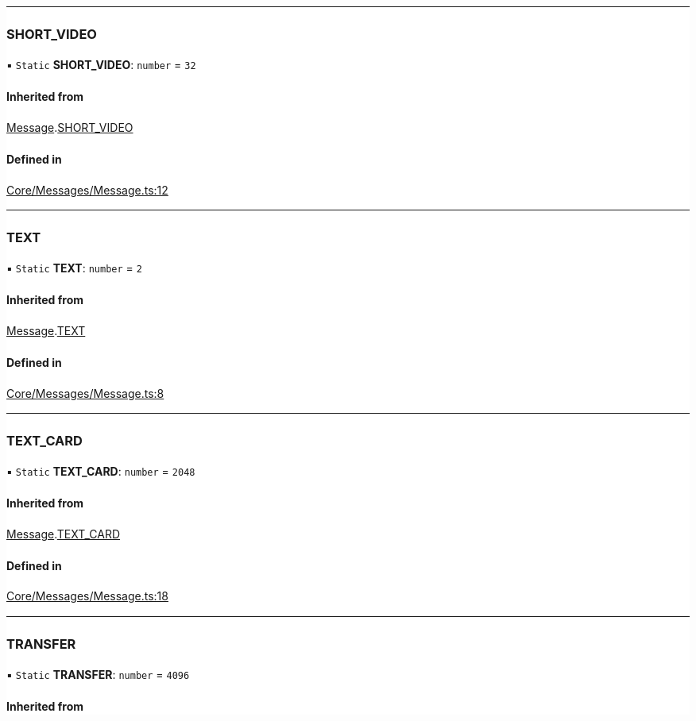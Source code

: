 ___

### SHORT\_VIDEO

▪ `Static` **SHORT\_VIDEO**: `number` = `32`

#### Inherited from

[Message](Work_GroupRobot_Messages_Message.Message.md).[SHORT_VIDEO](Work_GroupRobot_Messages_Message.Message.md#short_video)

#### Defined in

[Core/Messages/Message.ts:12](https://github.com/hpyer/node-easywechat/blob/3eacadb/src/Core/Messages/Message.ts#L12)

___

### TEXT

▪ `Static` **TEXT**: `number` = `2`

#### Inherited from

[Message](Work_GroupRobot_Messages_Message.Message.md).[TEXT](Work_GroupRobot_Messages_Message.Message.md#text)

#### Defined in

[Core/Messages/Message.ts:8](https://github.com/hpyer/node-easywechat/blob/3eacadb/src/Core/Messages/Message.ts#L8)

___

### TEXT\_CARD

▪ `Static` **TEXT\_CARD**: `number` = `2048`

#### Inherited from

[Message](Work_GroupRobot_Messages_Message.Message.md).[TEXT_CARD](Work_GroupRobot_Messages_Message.Message.md#text_card)

#### Defined in

[Core/Messages/Message.ts:18](https://github.com/hpyer/node-easywechat/blob/3eacadb/src/Core/Messages/Message.ts#L18)

___

### TRANSFER

▪ `Static` **TRANSFER**: `number` = `4096`

#### Inherited from
